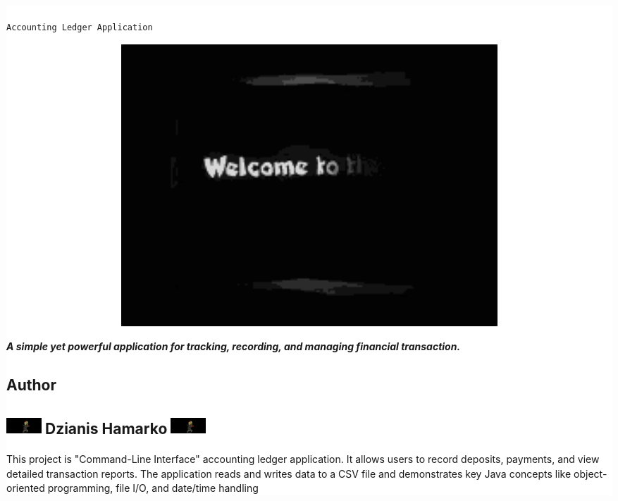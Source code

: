                                                                                                                                     Accounting Ledger Application 


<img src="./Images/welcome3.gif" width="1500" alt="Home Menu Preview" height="400">



**_A simple yet powerful application for tracking, recording, and managing financial transaction._**

















 ## Author 
## <img alt="Home Menu Preview" height="25" src="./Images/rgb3.gif" width="50"/>  Dzianis Hamarko <img alt="Home Menu Preview" height="25" src="./Images/rgb3.gif" width="50"/>












This project is "Command-Line Interface" accounting ledger application. It allows users to record deposits, payments, and view detailed transaction reports. The application reads and writes data to a CSV file and demonstrates key Java concepts like object-oriented programming, file I/O, and date/time handling

